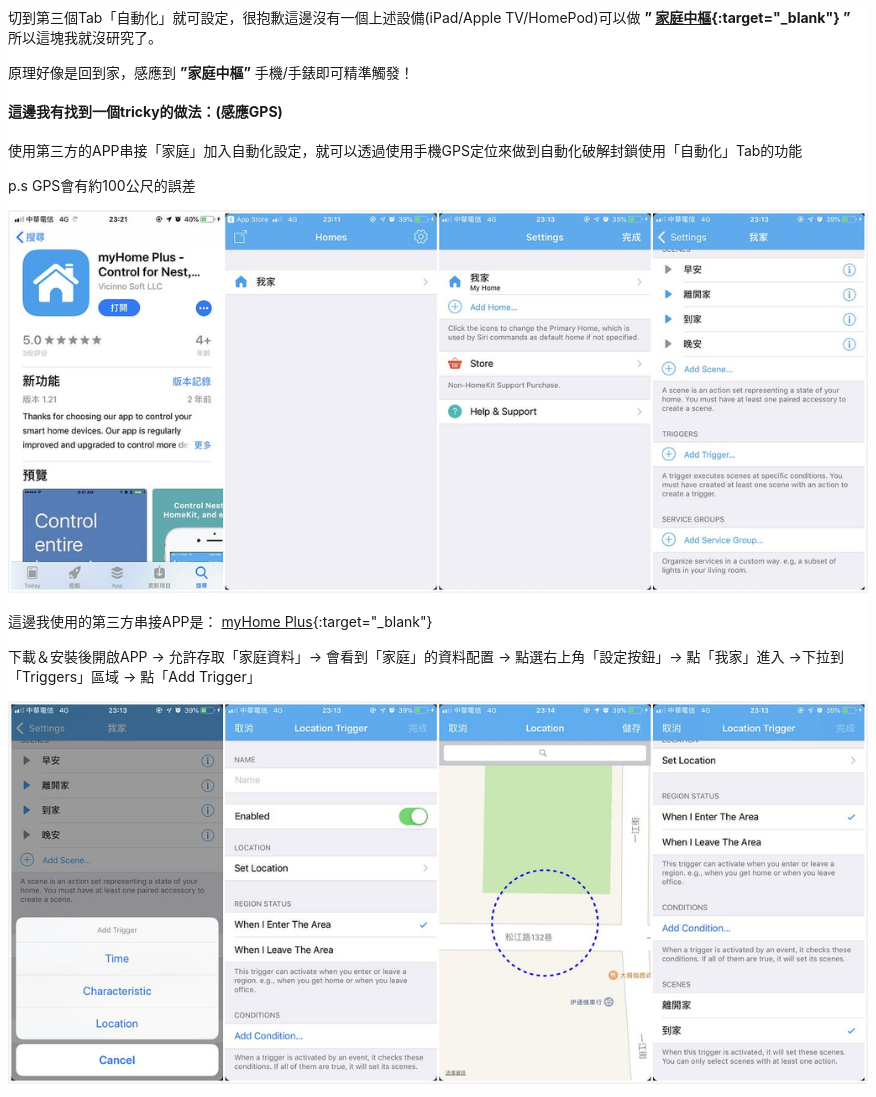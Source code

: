 
切到第三個Tab「自動化」就可設定，很抱歉這邊沒有一個上述設備\(iPad/Apple TV/HomePod\)可以做 **” [家庭中樞](https://support.apple.com/zh-tw/HT207057){:target="_blank"} ”** 所以這塊我就沒研究了。

原理好像是回到家，感應到 **”家庭中樞”** 手機/手錶即可精準觸發！
#### 這邊我有找到一個tricky的做法：\(感應GPS\)

使用第三方的APP串接「家庭」加入自動化設定，就可以透過使用手機GPS定位來做到自動化破解封鎖使用「自動化」Tab的功能

p\.s GPS會有約100公尺的誤差


![](/assets/c3150cdc85dd/1*Rm101LKv29Avb5wv4isg4A.jpeg)


這邊我使用的第三方串接APP是： [myHome Plus](https://apps.apple.com/us/app/myhome-plus-control-for-nest-wemo-and-homekit/id1050479330){:target="_blank"}

下載＆安裝後開啟APP \-&gt; 允許存取「家庭資料」\-&gt; 會看到「家庭」的資料配置 \-&gt; 點選右上角「設定按鈕」\-&gt; 點「我家」進入 
\-&gt;下拉到「Triggers」區域 \-&gt; 點「Add Trigger」


![](/assets/c3150cdc85dd/1*Kk6AMnhSYP4sM8JD_66Iow.jpeg)
